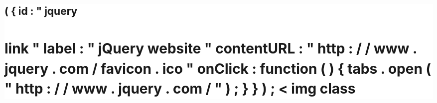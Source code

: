 (
{
id
:
"
jquery
-
link
"
label
:
"
jQuery
website
"
contentURL
:
"
http
:
/
/
www
.
jquery
.
com
/
favicon
.
ico
"
onClick
:
function
(
)
{
tabs
.
open
(
"
http
:
/
/
www
.
jquery
.
com
/
"
)
;
}
}
)
;
<
img
class
=